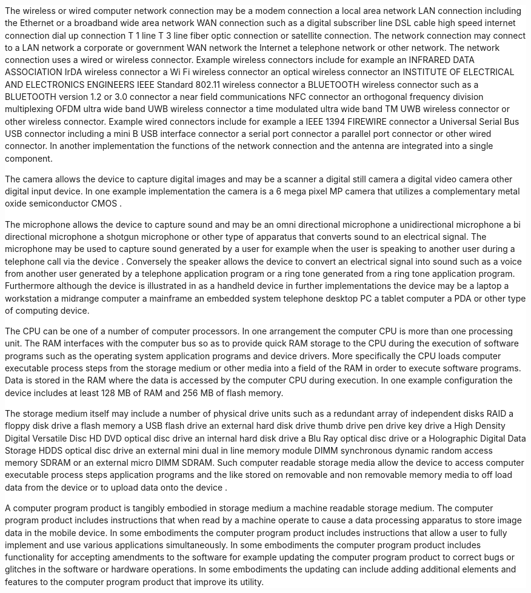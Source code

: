 The wireless or wired computer network connection may be a modem connection a local area network LAN connection including the Ethernet or a broadband wide area network WAN connection such as a digital subscriber line DSL cable high speed internet connection dial up connection T 1 line T 3 line fiber optic connection or satellite connection. The network connection may connect to a LAN network a corporate or government WAN network the Internet a telephone network or other network. The network connection uses a wired or wireless connector. Example wireless connectors include for example an INFRARED DATA ASSOCIATION IrDA wireless connector a Wi Fi wireless connector an optical wireless connector an INSTITUTE OF ELECTRICAL AND ELECTRONICS ENGINEERS IEEE Standard 802.11 wireless connector a BLUETOOTH wireless connector such as a BLUETOOTH version 1.2 or 3.0 connector a near field communications NFC connector an orthogonal frequency division multiplexing OFDM ultra wide band UWB wireless connector a time modulated ultra wide band TM UWB wireless connector or other wireless connector. Example wired connectors include for example a IEEE 1394 FIREWIRE connector a Universal Serial Bus USB connector including a mini B USB interface connector a serial port connector a parallel port connector or other wired connector. In another implementation the functions of the network connection and the antenna are integrated into a single component.

The camera allows the device to capture digital images and may be a scanner a digital still camera a digital video camera other digital input device. In one example implementation the camera is a 6 mega pixel MP camera that utilizes a complementary metal oxide semiconductor CMOS .

The microphone allows the device to capture sound and may be an omni directional microphone a unidirectional microphone a bi directional microphone a shotgun microphone or other type of apparatus that converts sound to an electrical signal. The microphone may be used to capture sound generated by a user for example when the user is speaking to another user during a telephone call via the device . Conversely the speaker allows the device to convert an electrical signal into sound such as a voice from another user generated by a telephone application program or a ring tone generated from a ring tone application program. Furthermore although the device is illustrated in as a handheld device in further implementations the device may be a laptop a workstation a midrange computer a mainframe an embedded system telephone desktop PC a tablet computer a PDA or other type of computing device.

The CPU can be one of a number of computer processors. In one arrangement the computer CPU is more than one processing unit. The RAM interfaces with the computer bus so as to provide quick RAM storage to the CPU during the execution of software programs such as the operating system application programs and device drivers. More specifically the CPU loads computer executable process steps from the storage medium or other media into a field of the RAM in order to execute software programs. Data is stored in the RAM where the data is accessed by the computer CPU during execution. In one example configuration the device includes at least 128 MB of RAM and 256 MB of flash memory.

The storage medium itself may include a number of physical drive units such as a redundant array of independent disks RAID a floppy disk drive a flash memory a USB flash drive an external hard disk drive thumb drive pen drive key drive a High Density Digital Versatile Disc HD DVD optical disc drive an internal hard disk drive a Blu Ray optical disc drive or a Holographic Digital Data Storage HDDS optical disc drive an external mini dual in line memory module DIMM synchronous dynamic random access memory SDRAM or an external micro DIMM SDRAM. Such computer readable storage media allow the device to access computer executable process steps application programs and the like stored on removable and non removable memory media to off load data from the device or to upload data onto the device .

A computer program product is tangibly embodied in storage medium a machine readable storage medium. The computer program product includes instructions that when read by a machine operate to cause a data processing apparatus to store image data in the mobile device. In some embodiments the computer program product includes instructions that allow a user to fully implement and use various applications simultaneously. In some embodiments the computer program product includes functionality for accepting amendments to the software for example updating the computer program product to correct bugs or glitches in the software or hardware operations. In some embodiments the updating can include adding additional elements and features to the computer program product that improve its utility.
